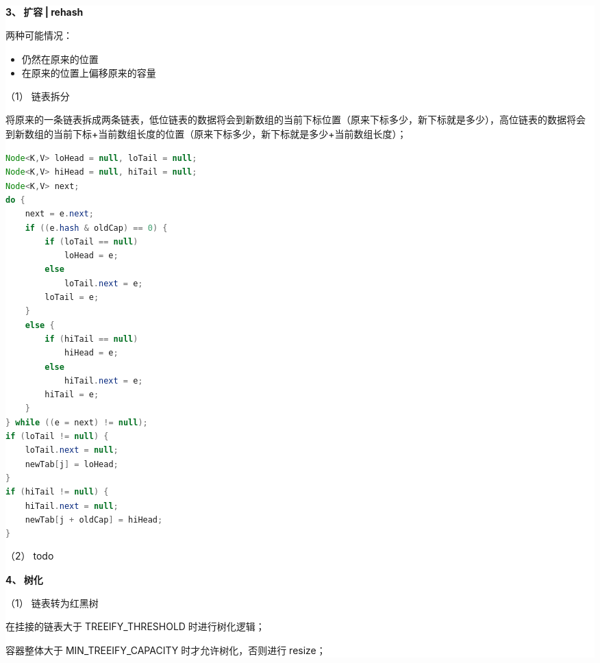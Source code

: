 


**3、 扩容 | rehash**

两种可能情况： 

- 仍然在原来的位置
- 在原来的位置上偏移原来的容量

（1） 链表拆分

将原来的一条链表拆成两条链表，低位链表的数据将会到新数组的当前下标位置（原来下标多少，新下标就是多少），高位链表的数据将会到新数组的当前下标+当前数组长度的位置（原来下标多少，新下标就是多少+当前数组长度）；

```java
Node<K,V> loHead = null, loTail = null;
Node<K,V> hiHead = null, hiTail = null;   
Node<K,V> next;
do {
    next = e.next;
    if ((e.hash & oldCap) == 0) {
        if (loTail == null)
            loHead = e;
        else
            loTail.next = e;
        loTail = e;
    }
    else {
        if (hiTail == null)
            hiHead = e;
        else
            hiTail.next = e;
        hiTail = e;
    }
} while ((e = next) != null);
if (loTail != null) {
    loTail.next = null;
    newTab[j] = loHead;
}
if (hiTail != null) {
    hiTail.next = null;
    newTab[j + oldCap] = hiHead;
}
```

（2） todo





**4、 树化**

（1） 链表转为红黑树

在挂接的链表大于   TREEIFY_THRESHOLD 时进行树化逻辑；

容器整体大于 MIN_TREEIFY_CAPACITY 时才允许树化，否则进行 resize；
